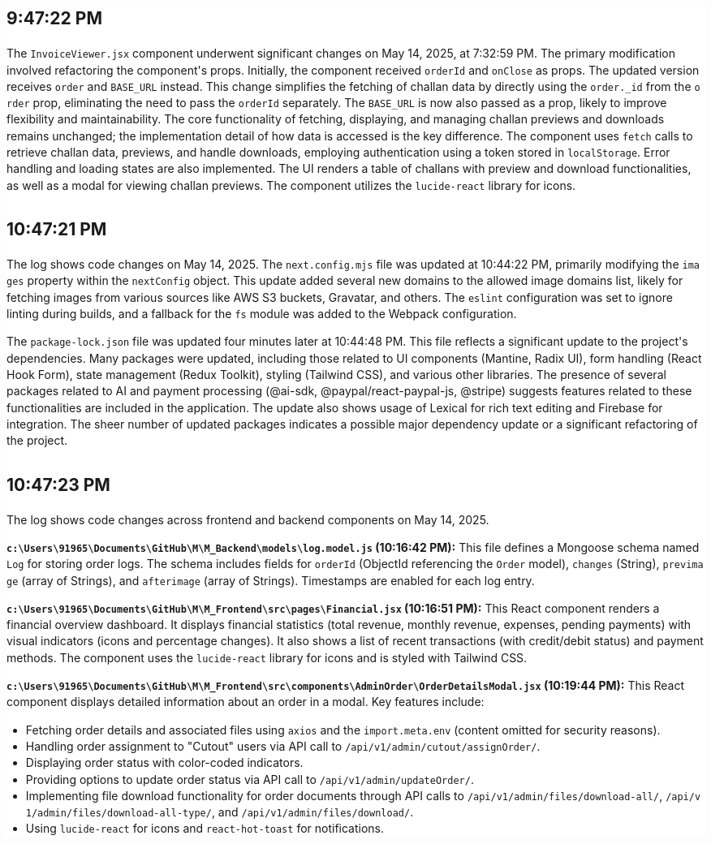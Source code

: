 
## 9:47:22 PM
The `InvoiceViewer.jsx` component underwent significant changes on May 14, 2025, at 7:32:59 PM.  The primary modification involved refactoring the component's props.  Initially, the component received `orderId` and `onClose` as props.  The updated version receives `order` and `BASE_URL` instead.  This change simplifies the fetching of challan data by directly using the `order._id` from the `order` prop, eliminating the need to pass the `orderId` separately.  The `BASE_URL` is now also passed as a prop, likely to improve flexibility and maintainability. The core functionality of fetching, displaying, and managing challan previews and downloads remains unchanged; the implementation detail of how data is accessed is the key difference.  The component uses `fetch` calls to retrieve challan data, previews, and handle downloads, employing authentication using a token stored in `localStorage`. Error handling and loading states are also implemented.  The UI renders a table of challans with preview and download functionalities, as well as a modal for viewing challan previews. The component utilizes the `lucide-react` library for icons.


## 10:47:21 PM
The log shows code changes on May 14, 2025.  The `next.config.mjs` file was updated at 10:44:22 PM, primarily modifying the `images` property within the `nextConfig` object. This update added several new domains to the allowed image domains list, likely for fetching images from various sources like AWS S3 buckets, Gravatar, and others. The `eslint` configuration was set to ignore linting during builds, and a fallback for the `fs` module was added to the Webpack configuration.

The `package-lock.json` file was updated four minutes later at 10:44:48 PM. This file reflects a significant update to the project's dependencies.  Many packages were updated, including those related to UI components (Mantine, Radix UI), form handling (React Hook Form), state management (Redux Toolkit), styling (Tailwind CSS), and various other libraries. The presence of several packages related to AI and payment processing (@ai-sdk, @paypal/react-paypal-js, @stripe) suggests features related to these functionalities are included in the application.  The update also shows usage of  Lexical for rich text editing and Firebase for integration. The sheer number of updated packages indicates a possible major dependency update or a significant refactoring of the project.


## 10:47:23 PM
The log shows code changes across frontend and backend components on May 14, 2025.

**`c:\Users\91965\Documents\GitHub\M\M_Backend\models\log.model.js` (10:16:42 PM):** This file defines a Mongoose schema named `Log` for storing order logs.  The schema includes fields for `orderId` (ObjectId referencing the `Order` model), `changes` (String), `previmage` (array of Strings), and `afterimage` (array of Strings).  Timestamps are enabled for each log entry.

**`c:\Users\91965\Documents\GitHub\M\M_Frontend\src\pages\Financial.jsx` (10:16:51 PM):**  This React component renders a financial overview dashboard. It displays financial statistics (total revenue, monthly revenue, expenses, pending payments) with visual indicators (icons and percentage changes).  It also shows a list of recent transactions (with credit/debit status) and payment methods.  The component uses the `lucide-react` library for icons and is styled with Tailwind CSS.

**`c:\Users\91965\Documents\GitHub\M\M_Frontend\src\components\AdminOrder\OrderDetailsModal.jsx` (10:19:44 PM):** This React component displays detailed information about an order in a modal. Key features include:

*   Fetching order details and associated files using `axios` and the `import.meta.env` (content omitted for security reasons).
*   Handling order assignment to "Cutout" users via API call to `/api/v1/admin/cutout/assignOrder/`.
*   Displaying order status with color-coded indicators.
*   Providing options to update order status via API call to `/api/v1/admin/updateOrder/`.
*   Implementing file download functionality for order documents through API calls to `/api/v1/admin/files/download-all/`, `/api/v1/admin/files/download-all-type/`, and `/api/v1/admin/files/download/`.
*   Using `lucide-react` for icons and `react-hot-toast` for notifications.
